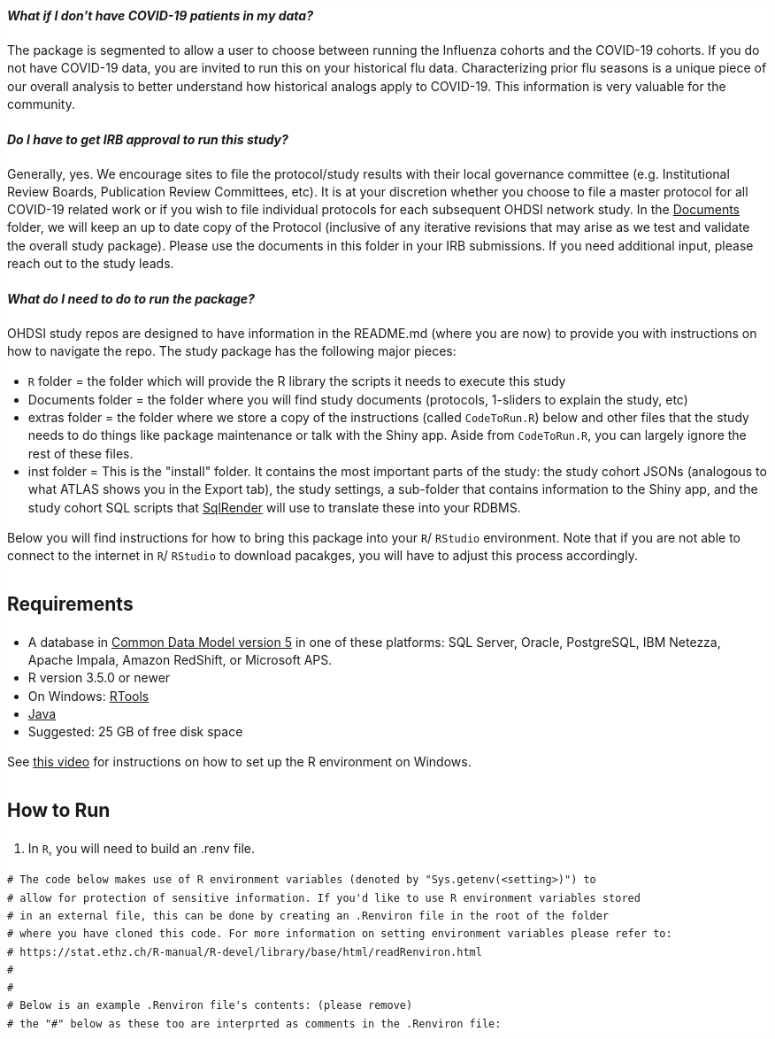 #### *What if I don't have COVID-19 patients in my data?*
The package is segmented to allow a user to choose between running the Influenza cohorts and the COVID-19 cohorts. If you do not have COVID-19 data, you are invited to run this on your historical flu data. Characterizing prior flu seasons is a unique piece of our overall analysis to better understand how historical analogs apply to COVID-19. This information is very valuable for the community.

#### *Do I have to get IRB approval to run this study?*
Generally, yes. We encourage sites to file the protocol/study results with their local governance committee (e.g. Institutional Review Boards, Publication Review Committees, etc). It is at your discretion whether you choose to file a master protocol for all COVID-19 related work or if you wish to file individual protocols for each subsequent OHDSI network study. In the [Documents](https://github.com/ohdsi-studies/Covid19CharacterizationCharybdis/tree/master/documents) folder, we will keep an up to date copy of the Protocol (inclusive of any iterative revisions that may arise as we test and validate the overall study package). Please use the documents in this folder in your IRB submissions. If you need additional input, please reach out to the study leads.

#### *What do I need to do to run the package?*
OHDSI study  repos are designed to have information in the README.md (where you are now) to provide you with instructions on how to navigate the repo. The study package has the following major pieces:
- `R` folder = the folder which will provide the R library the scripts it needs to execute this study
- Documents folder = the folder where you will find study documents (protocols, 1-sliders to explain the study, etc)
- extras folder = the folder where we store a copy of the instructions (called `CodeToRun.R`) below and other files that the study needs to do things like package maintenance or talk with the Shiny app. Aside from `CodeToRun.R`, you can largely ignore the rest of these files.
- inst folder = This is the "install" folder. It contains the most important parts of the study: the study cohort JSONs (analogous to what ATLAS shows you in the Export tab), the study settings, a sub-folder that contains information to the Shiny app, and the study cohort SQL scripts that [SqlRender](https://cran.r-project.org/web/packages/SqlRender/index.html) will use to translate these into your RDBMS.

Below you will find instructions for how to bring this package into your `R`/ `RStudio` environment. Note that if you are not able to connect to the internet in `R`/ `RStudio` to download pacakges, you will have to adjust this process accordingly.

## Requirements
- A database in [Common Data Model version 5](https://github.com/OHDSI/CommonDataModel) in one of these platforms: SQL Server, Oracle, PostgreSQL, IBM Netezza, Apache Impala, Amazon RedShift, or Microsoft APS.
- R version 3.5.0 or newer
- On Windows: [RTools](http://cran.r-project.org/bin/windows/Rtools/)
- [Java](http://java.com)
- Suggested: 25 GB of free disk space

See [this video](https://youtu.be/K9_0s2Rchbo) for instructions on how to set up the R environment on Windows.

## How to Run
1. In `R`, you will need to build an .renv file.
````
# The code below makes use of R environment variables (denoted by "Sys.getenv(<setting>)") to 
# allow for protection of sensitive information. If you'd like to use R environment variables stored
# in an external file, this can be done by creating an .Renviron file in the root of the folder
# where you have cloned this code. For more information on setting environment variables please refer to: 
# https://stat.ethz.ch/R-manual/R-devel/library/base/html/readRenviron.html
#
#
# Below is an example .Renviron file's contents: (please remove)
# the "#" below as these too are interprted as comments in the .Renviron file:
````